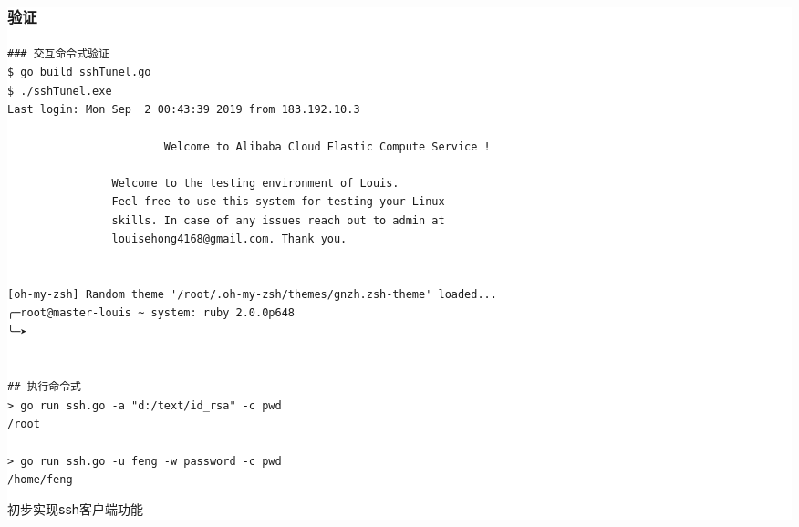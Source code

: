 ### 验证

```
### 交互命令式验证
$ go build sshTunel.go
$ ./sshTunel.exe
Last login: Mon Sep  2 00:43:39 2019 from 183.192.10.3

                        Welcome to Alibaba Cloud Elastic Compute Service !

                Welcome to the testing environment of Louis.
                Feel free to use this system for testing your Linux
                skills. In case of any issues reach out to admin at
                louisehong4168@gmail.com. Thank you.


[oh-my-zsh] Random theme '/root/.oh-my-zsh/themes/gnzh.zsh-theme' loaded...
╭─root@master-louis ~ system: ruby 2.0.0p648
╰─➤


## 执行命令式
> go run ssh.go -a "d:/text/id_rsa" -c pwd
/root

> go run ssh.go -u feng -w password -c pwd
/home/feng
```

初步实现ssh客户端功能
